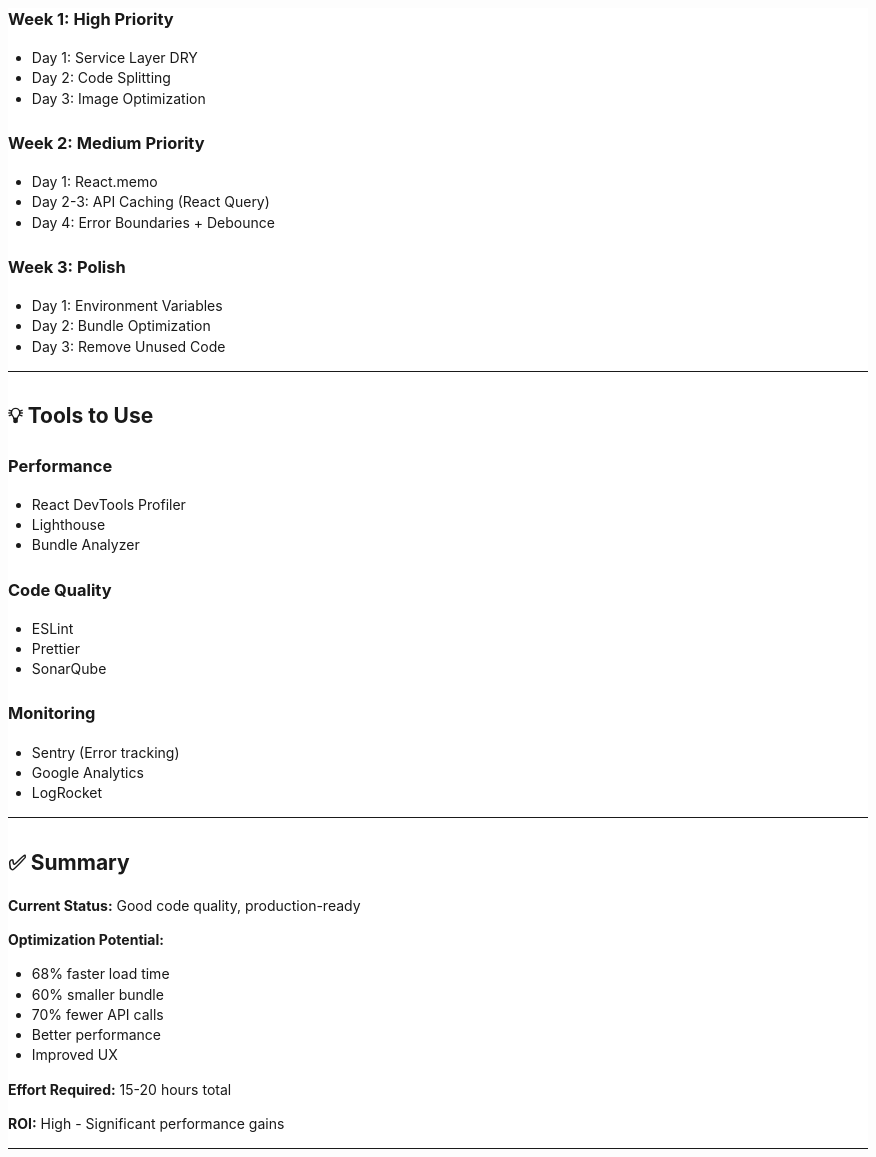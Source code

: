 ### Week 1: High Priority
- Day 1: Service Layer DRY
- Day 2: Code Splitting
- Day 3: Image Optimization

### Week 2: Medium Priority
- Day 1: React.memo
- Day 2-3: API Caching (React Query)
- Day 4: Error Boundaries + Debounce

### Week 3: Polish
- Day 1: Environment Variables
- Day 2: Bundle Optimization
- Day 3: Remove Unused Code

---

## 💡 Tools to Use

### Performance
- React DevTools Profiler
- Lighthouse
- Bundle Analyzer

### Code Quality
- ESLint
- Prettier
- SonarQube

### Monitoring
- Sentry (Error tracking)
- Google Analytics
- LogRocket

---

## ✅ Summary

**Current Status:** Good code quality, production-ready

**Optimization Potential:**
- 68% faster load time
- 60% smaller bundle
- 70% fewer API calls
- Better performance
- Improved UX

**Effort Required:** 15-20 hours total

**ROI:** High - Significant performance gains

---